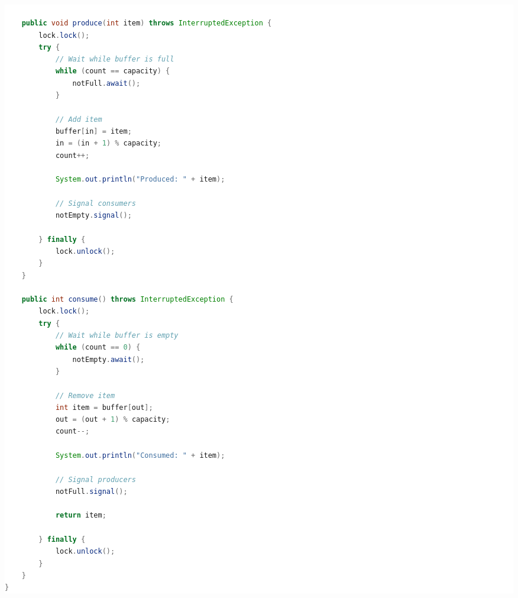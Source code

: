```java
    
    public void produce(int item) throws InterruptedException {
        lock.lock();
        try {
            // Wait while buffer is full
            while (count == capacity) {
                notFull.await();
            }
            
            // Add item
            buffer[in] = item;
            in = (in + 1) % capacity;
            count++;
            
            System.out.println("Produced: " + item);
            
            // Signal consumers
            notEmpty.signal();
            
        } finally {
            lock.unlock();
        }
    }
    
    public int consume() throws InterruptedException {
        lock.lock();
        try {
            // Wait while buffer is empty
            while (count == 0) {
                notEmpty.await();
            }
            
            // Remove item
            int item = buffer[out];
            out = (out + 1) % capacity;
            count--;
            
            System.out.println("Consumed: " + item);
            
            // Signal producers
            notFull.signal();
            
            return item;
            
        } finally {
            lock.unlock();
        }
    }
}
```
